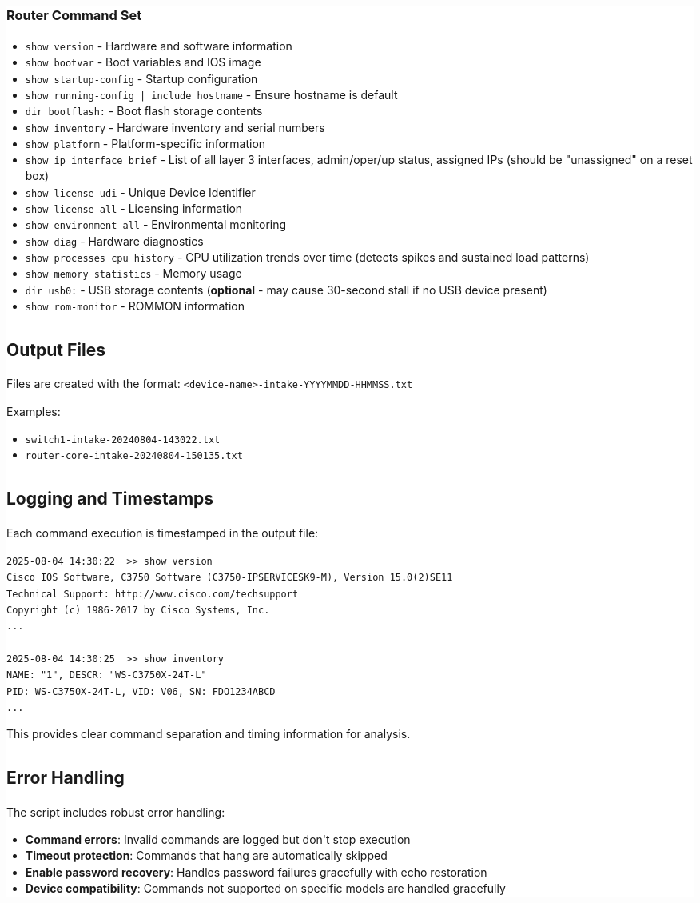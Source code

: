 
### Router Command Set
- `show version` - Hardware and software information
- `show bootvar` - Boot variables and IOS image
- `show startup-config` - Startup configuration
- `show running-config | include hostname` - Ensure hostname is default
- `dir bootflash:` - Boot flash storage contents
- `show inventory` - Hardware inventory and serial numbers
- `show platform` - Platform-specific information
- `show ip interface brief` - List of all layer 3 interfaces, admin/oper/up status, assigned IPs (should be "unassigned" on a reset box)
- `show license udi` - Unique Device Identifier
- `show license all` - Licensing information
- `show environment all` - Environmental monitoring
- `show diag` - Hardware diagnostics
- `show processes cpu history` - CPU utilization trends over time (detects spikes and sustained load patterns)
- `show memory statistics` - Memory usage
- `dir usb0:` - USB storage contents (**optional** - may cause 30-second stall if no USB device present)
- `show rom-monitor` - ROMMON information

## Output Files

Files are created with the format: `<device-name>-intake-YYYYMMDD-HHMMSS.txt`

Examples:
- `switch1-intake-20240804-143022.txt`
- `router-core-intake-20240804-150135.txt`

## Logging and Timestamps

Each command execution is timestamped in the output file:

```
2025-08-04 14:30:22  >> show version
Cisco IOS Software, C3750 Software (C3750-IPSERVICESK9-M), Version 15.0(2)SE11
Technical Support: http://www.cisco.com/techsupport
Copyright (c) 1986-2017 by Cisco Systems, Inc.
...

2025-08-04 14:30:25  >> show inventory
NAME: "1", DESCR: "WS-C3750X-24T-L"
PID: WS-C3750X-24T-L, VID: V06, SN: FDO1234ABCD
...
```

This provides clear command separation and timing information for analysis.

## Error Handling

The script includes robust error handling:
- **Command errors**: Invalid commands are logged but don't stop execution
- **Timeout protection**: Commands that hang are automatically skipped
- **Enable password recovery**: Handles password failures gracefully with echo restoration
- **Device compatibility**: Commands not supported on specific models are handled gracefully
